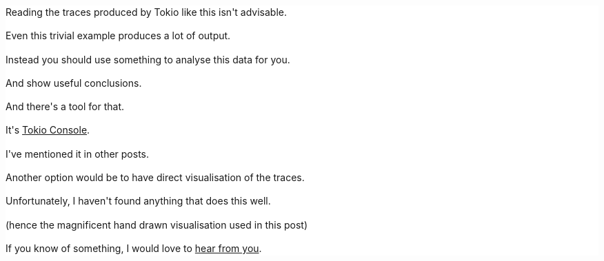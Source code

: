 Reading the traces produced by Tokio like this isn't advisable.

Even this trivial example produces a lot of output.

Instead you should use something to analyse this data for you.

And show useful conclusions.

And there's a tool for that.

It's [Tokio Console](https://github.com/tokio-rs/console).

I've mentioned it in other posts.

Another option would be to have direct visualisation of the traces.

Unfortunately, I haven't found anything that does this well.

(hence the magnificent hand drawn visualisation used in this post)

If you know of something, I would love to [hear from you](@/about.md#contact).




